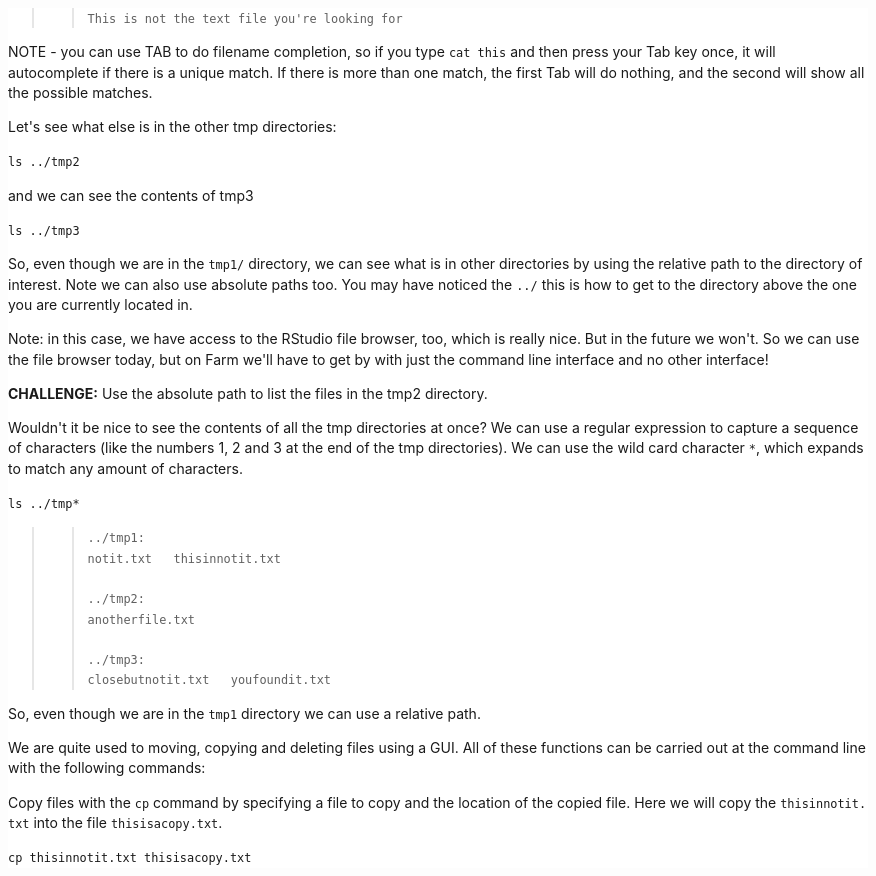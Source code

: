 > > ~~~
> > This is not the text file you're looking for
> > ~~~
NOTE - you can use TAB to do filename completion, so if you type `cat this` and then press your Tab key once, it will autocomplete if there is a unique match. If there is more than one match, the first Tab will do nothing, and the second will show all the possible matches.

Let's see what else is in the other tmp directories:

```
ls ../tmp2
```

and we can see the contents of tmp3

```
ls ../tmp3
```

So, even though we are in the `tmp1/` directory, we can see what is in other directories by using the relative path to the directory of interest. Note we can also use absolute paths too. You may have noticed the `../` this is how to get to the directory above the one you are currently located in. 

Note: in this case, we have access to the RStudio file browser, too, which is really nice. But in the future we won't. So we can use the file browser today, but on Farm we'll have to get by with just the command line interface and no other interface!

**CHALLENGE:** Use the absolute path to list the files in the tmp2 directory.

Wouldn't it be nice to see the contents of all the tmp directories at once? We can use a regular expression to capture a sequence of characters (like the numbers 1, 2 and 3 at the end of the tmp directories). We can use the wild card character `*`, which expands to match any amount of characters.

```
ls ../tmp*
```

> > ~~~
> > ../tmp1:
> > notit.txt	thisinnotit.txt
> > 
> > ../tmp2:
> > anotherfile.txt
> > 
> > ../tmp3:
> > closebutnotit.txt	youfoundit.txt
> > ~~~
So, even though we are in the `tmp1` directory we can use a relative path.

We are quite used to moving, copying and deleting files using a GUI. All of these functions can be carried out at the command line with the following commands: 

Copy files with the `cp` command by specifying a file to copy and the location of the copied file. Here we will copy the `thisinnotit.txt` into the file `thisisacopy.txt`. 

```
cp thisinnotit.txt thisisacopy.txt
```

